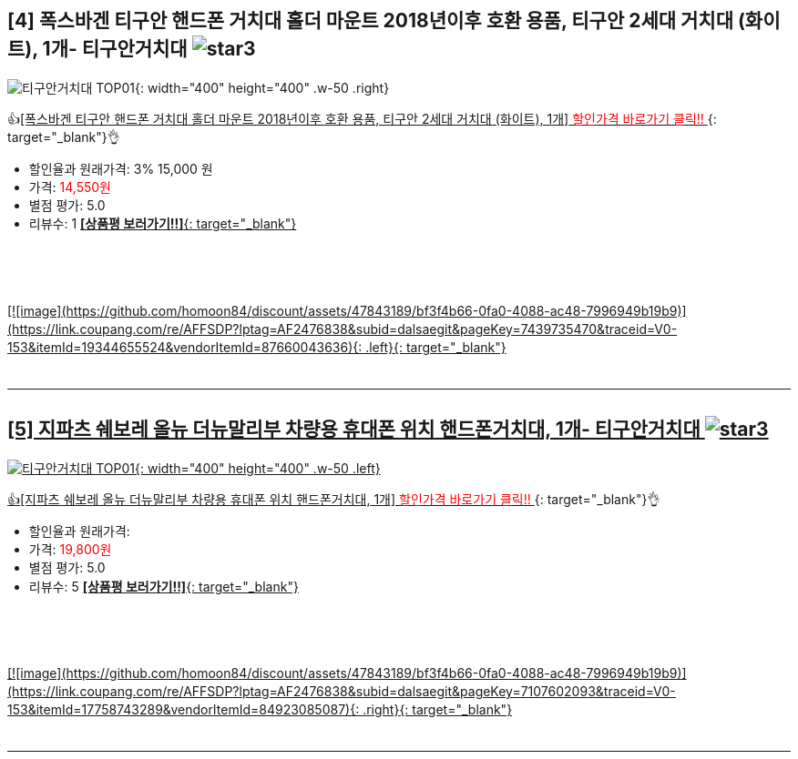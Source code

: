 
        
       
## [4] 폭스바겐 티구안 핸드폰 거치대 홀더 마운트 2018년이후 호환 용품, 티구안 2세대 거치대 (화이트), 1개- 티구안거치대  <img width="81" alt="star3" src="https://user-images.githubusercontent.com/78655692/151471989-9e21d7a8-a7b6-44b0-b598-2bb204b56b00.png">

![티구안거치대 TOP01](https://thumbnail6.coupangcdn.com/thumbnails/remote/230x230ex/image/vendor_inventory/d472/43f19b67a575a073b5dbc96e0589afe9c1109c09a826df536bdad6c07081.jpg){: width="400" height="400" .w-50 .right}


👍<a href="https://link.coupang.com/re/AFFSDP?lptag=AF2476838&subid=dalsaegit&pageKey=7439735470&traceid=V0-153&itemId=19344655524&vendorItemId=87660043636">[폭스바겐 티구안 핸드폰 거치대 홀더 마운트 2018년이후 호환 용품, 티구안 2세대 거치대 (화이트), 1개]<font color=red> 할인가격 바로가기 클릭!! </font></a>{: target="_blank"}👌
<br>
- 할인율과 원래가격: 3%  15,000   원
- 가격: <span style='color:red'>14,550원</span>
- 별점 평가: 5.0
- 리뷰수: 1 <a href="https://link.coupang.com/re/AFFSDP?lptag=AF2476838&subid=dalsaegit&pageKey=7439735470&traceid=V0-153&itemId=19344655524&vendorItemId=87660043636"> <strong>[상품평 보러가기!!]</strong>{: target="_blank"}
<br>
<br>
<br>
[![image](https://github.com/homoon84/discount/assets/47843189/bf3f4b66-0fa0-4088-ac48-7996949b19b9)](https://link.coupang.com/re/AFFSDP?lptag=AF2476838&subid=dalsaegit&pageKey=7439735470&traceid=V0-153&itemId=19344655524&vendorItemId=87660043636){: .left}{: target="_blank"}
<br>
<br>

---

        
       
## [5] 지파츠 쉐보레 올뉴 더뉴말리부 차량용 휴대폰 위치 핸드폰거치대, 1개- 티구안거치대  <img width="81" alt="star3" src="https://user-images.githubusercontent.com/78655692/151471989-9e21d7a8-a7b6-44b0-b598-2bb204b56b00.png">

![티구안거치대 TOP01](https://thumbnail7.coupangcdn.com/thumbnails/remote/230x230ex/image/vendor_inventory/071f/e4cafc981fcad3ffe56d2c170f195f1ab8e5f18ba25d6e5ae03af4c2b1ba.jpg){: width="400" height="400" .w-50 .left}


👍<a href="https://link.coupang.com/re/AFFSDP?lptag=AF2476838&subid=dalsaegit&pageKey=7107602093&traceid=V0-153&itemId=17758743289&vendorItemId=84923085087">[지파츠 쉐보레 올뉴 더뉴말리부 차량용 휴대폰 위치 핸드폰거치대, 1개]<font color=red> 할인가격 바로가기 클릭!! </font></a>{: target="_blank"}👌
<br>
- 할인율과 원래가격: 
- 가격: <span style='color:red'>19,800원</span>
- 별점 평가: 5.0
- 리뷰수: 5 <a href="https://link.coupang.com/re/AFFSDP?lptag=AF2476838&subid=dalsaegit&pageKey=7107602093&traceid=V0-153&itemId=17758743289&vendorItemId=84923085087"> <strong>[상품평 보러가기!!]</strong>{: target="_blank"}
<br>
<br>
<br>
[![image](https://github.com/homoon84/discount/assets/47843189/bf3f4b66-0fa0-4088-ac48-7996949b19b9)](https://link.coupang.com/re/AFFSDP?lptag=AF2476838&subid=dalsaegit&pageKey=7107602093&traceid=V0-153&itemId=17758743289&vendorItemId=84923085087){: .right}{: target="_blank"}
<br>
<br>

---